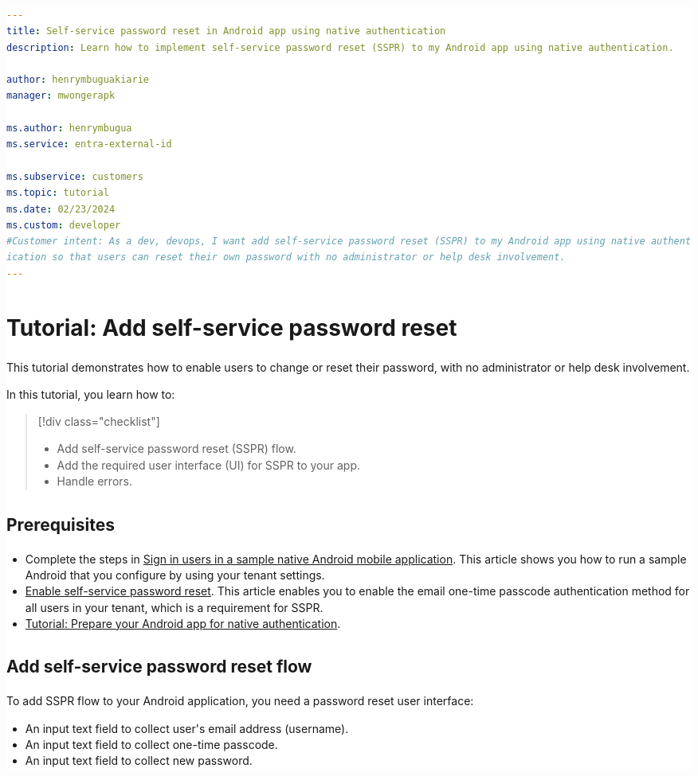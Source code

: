 ```yaml
---
title: Self-service password reset in Android app using native authentication
description: Learn how to implement self-service password reset (SSPR) to my Android app using native authentication.

author: henrymbuguakiarie
manager: mwongerapk

ms.author: henrymbugua
ms.service: entra-external-id

ms.subservice: customers
ms.topic: tutorial
ms.date: 02/23/2024
ms.custom: developer
#Customer intent: As a dev, devops, I want add self-service password reset (SSPR) to my Android app using native authentication so that users can reset their own password with no administrator or help desk involvement.
---
```


# Tutorial: Add self-service password reset  
 
This tutorial demonstrates how to enable users to change or reset their password, with no administrator or help desk involvement.
  
In this tutorial, you learn how to: 
 
> [!div class="checklist"]
>
> - Add self-service password reset (SSPR) flow.
> - Add the required user interface (UI) for SSPR to your app. 
> - Handle errors. 
 
## Prerequisites  
 
- Complete the steps in [Sign in users in a sample native Android mobile application](how-to-run-native-authentication-sample-android-app.md). This article shows you how to run a sample Android that you configure by using your tenant settings.  
- [Enable self-service password reset](how-to-enable-password-reset-customers.md). This article enables you to enable the email one-time passcode authentication method for all users in your tenant, which is a requirement for SSPR. 
- [Tutorial: Prepare your Android app for native authentication](tutorial-native-authentication-android-sign-up.md). 
 
## Add self-service password reset flow
 
To add SSPR flow to your Android application, you need a password reset user interface:  
 
- An input text field to collect user's email address (username).
- An input text field to collect one-time passcode.
- An input text field to collect new password.
 